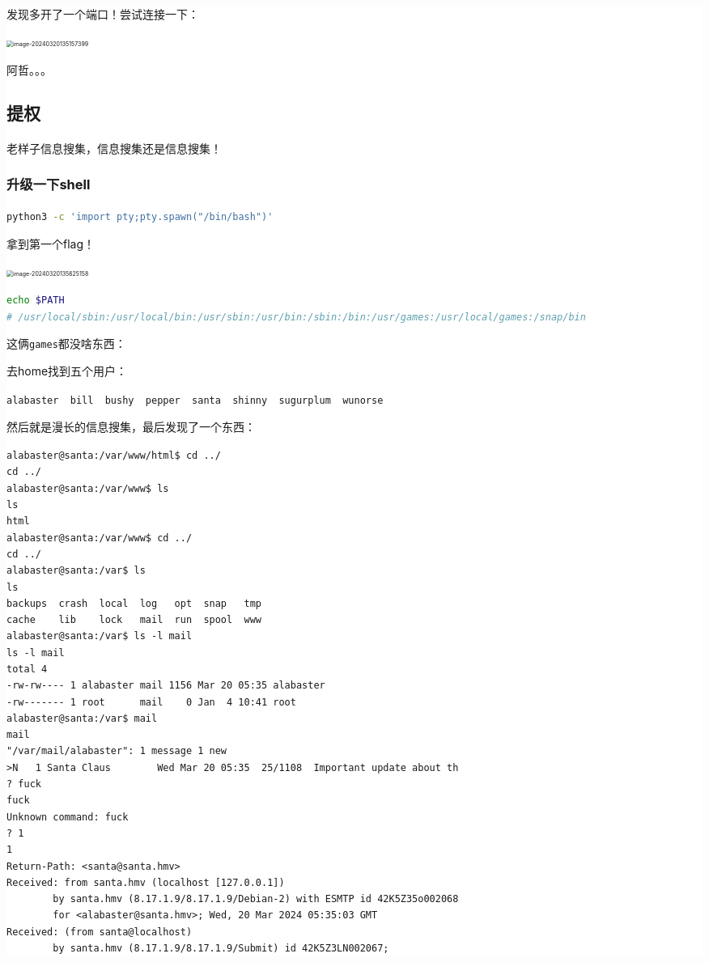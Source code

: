 发现多开了一个端口！尝试连接一下：

<img src="https://pic-for-be.oss-cn-hangzhou.aliyuncs.com/img/202403201453908.png" alt="image-20240320135157399" style="zoom:50%;" />

阿哲。。。

## 提权

老样子信息搜集，信息搜集还是信息搜集！

### 升级一下shell

```bash
python3 -c 'import pty;pty.spawn("/bin/bash")'
```

拿到第一个flag！

<img src="https://pic-for-be.oss-cn-hangzhou.aliyuncs.com/img/202403201453909.png" alt="image-20240320135625158" style="zoom:50%;" />

```bash
echo $PATH
# /usr/local/sbin:/usr/local/bin:/usr/sbin:/usr/bin:/sbin:/bin:/usr/games:/usr/local/games:/snap/bin
```

这俩`games`都没啥东西：

去home找到五个用户：

```text
alabaster  bill  bushy  pepper  santa  shinny  sugurplum  wunorse
```

然后就是漫长的信息搜集，最后发现了一个东西：

```text
alabaster@santa:/var/www/html$ cd ../
cd ../
alabaster@santa:/var/www$ ls
ls
html
alabaster@santa:/var/www$ cd ../
cd ../
alabaster@santa:/var$ ls
ls
backups  crash  local  log   opt  snap   tmp
cache    lib    lock   mail  run  spool  www
alabaster@santa:/var$ ls -l mail
ls -l mail
total 4
-rw-rw---- 1 alabaster mail 1156 Mar 20 05:35 alabaster
-rw------- 1 root      mail    0 Jan  4 10:41 root
alabaster@santa:/var$ mail
mail
"/var/mail/alabaster": 1 message 1 new
>N   1 Santa Claus        Wed Mar 20 05:35  25/1108  Important update about th
? fuck
fuck
Unknown command: fuck
? 1
1
Return-Path: <santa@santa.hmv>
Received: from santa.hmv (localhost [127.0.0.1])
        by santa.hmv (8.17.1.9/8.17.1.9/Debian-2) with ESMTP id 42K5Z35o002068
        for <alabaster@santa.hmv>; Wed, 20 Mar 2024 05:35:03 GMT
Received: (from santa@localhost)
        by santa.hmv (8.17.1.9/8.17.1.9/Submit) id 42K5Z3LN002067;
```